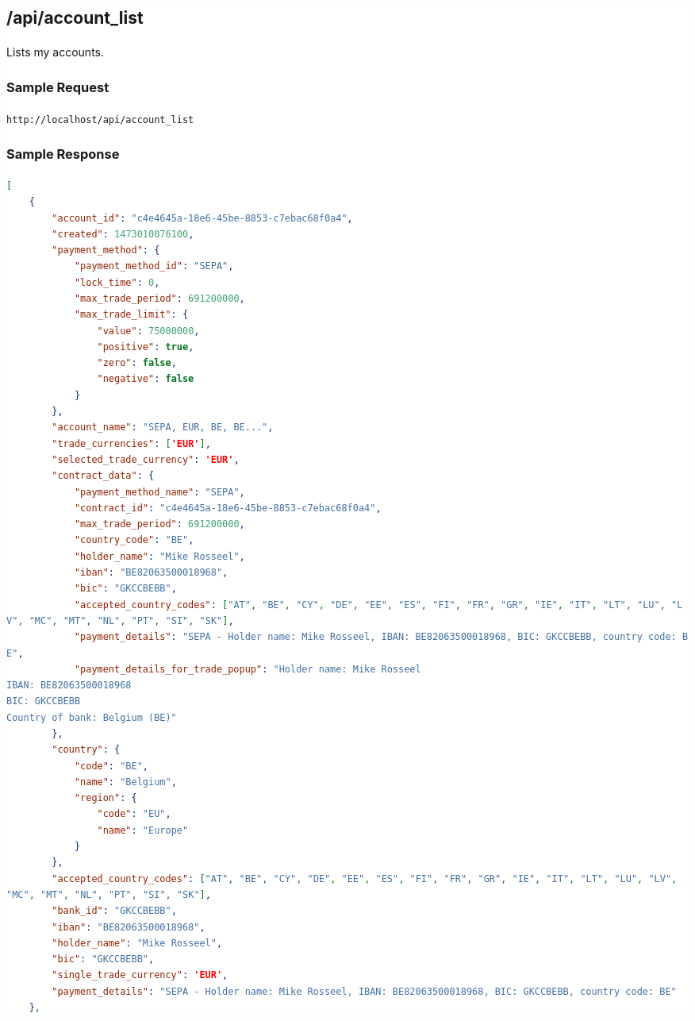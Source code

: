 ## /api/account_list

Lists my accounts.

### Sample Request

    http://localhost/api/account_list

### Sample Response
```json
[
    {
        "account_id": "c4e4645a-18e6-45be-8853-c7ebac68f0a4",
        "created": 1473010076100,
        "payment_method": {
            "payment_method_id": "SEPA",
            "lock_time": 0,
            "max_trade_period": 691200000,
            "max_trade_limit": {
                "value": 75000000,
                "positive": true,
                "zero": false,
                "negative": false
            }
        },
        "account_name": "SEPA, EUR, BE, BE...",
        "trade_currencies": ['EUR'],
        "selected_trade_currency": 'EUR',
        "contract_data": {
            "payment_method_name": "SEPA",
            "contract_id": "c4e4645a-18e6-45be-8853-c7ebac68f0a4",
            "max_trade_period": 691200000,
            "country_code": "BE",
            "holder_name": "Mike Rosseel",
            "iban": "BE82063500018968",
            "bic": "GKCCBEBB",
            "accepted_country_codes": ["AT", "BE", "CY", "DE", "EE", "ES", "FI", "FR", "GR", "IE", "IT", "LT", "LU", "LV", "MC", "MT", "NL", "PT", "SI", "SK"],
            "payment_details": "SEPA - Holder name: Mike Rosseel, IBAN: BE82063500018968, BIC: GKCCBEBB, country code: BE",
            "payment_details_for_trade_popup": "Holder name: Mike Rosseel
IBAN: BE82063500018968
BIC: GKCCBEBB
Country of bank: Belgium (BE)"
        },
        "country": {
            "code": "BE",
            "name": "Belgium",
            "region": {
                "code": "EU",
                "name": "Europe"
            }
        },
        "accepted_country_codes": ["AT", "BE", "CY", "DE", "EE", "ES", "FI", "FR", "GR", "IE", "IT", "LT", "LU", "LV", "MC", "MT", "NL", "PT", "SI", "SK"],
        "bank_id": "GKCCBEBB",
        "iban": "BE82063500018968",
        "holder_name": "Mike Rosseel",
        "bic": "GKCCBEBB",
        "single_trade_currency": 'EUR',
        "payment_details": "SEPA - Holder name: Mike Rosseel, IBAN: BE82063500018968, BIC: GKCCBEBB, country code: BE"
    },
```